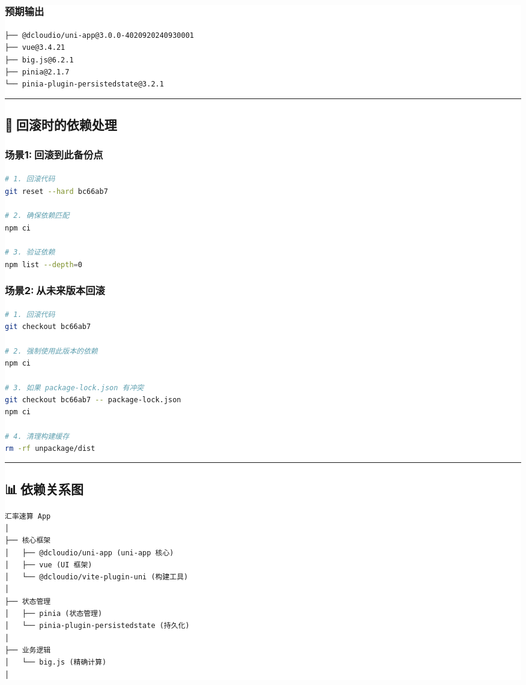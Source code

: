```bash
```

### 预期输出
```
├── @dcloudio/uni-app@3.0.0-4020920240930001
├── vue@3.4.21
├── big.js@6.2.1
├── pinia@2.1.7
└── pinia-plugin-persistedstate@3.2.1
```

---

## 🔄 回滚时的依赖处理

### 场景1: 回滚到此备份点

```bash
# 1. 回滚代码
git reset --hard bc66ab7

# 2. 确保依赖匹配
npm ci

# 3. 验证依赖
npm list --depth=0
```

### 场景2: 从未来版本回滚

```bash
# 1. 回滚代码
git checkout bc66ab7

# 2. 强制使用此版本的依赖
npm ci

# 3. 如果 package-lock.json 有冲突
git checkout bc66ab7 -- package-lock.json
npm ci

# 4. 清理构建缓存
rm -rf unpackage/dist
```

---

## 📊 依赖关系图

```
汇率速算 App
│
├── 核心框架
│   ├── @dcloudio/uni-app (uni-app 核心)
│   ├── vue (UI 框架)
│   └── @dcloudio/vite-plugin-uni (构建工具)
│
├── 状态管理
│   ├── pinia (状态管理)
│   └── pinia-plugin-persistedstate (持久化)
│
├── 业务逻辑
│   └── big.js (精确计算)
│
```